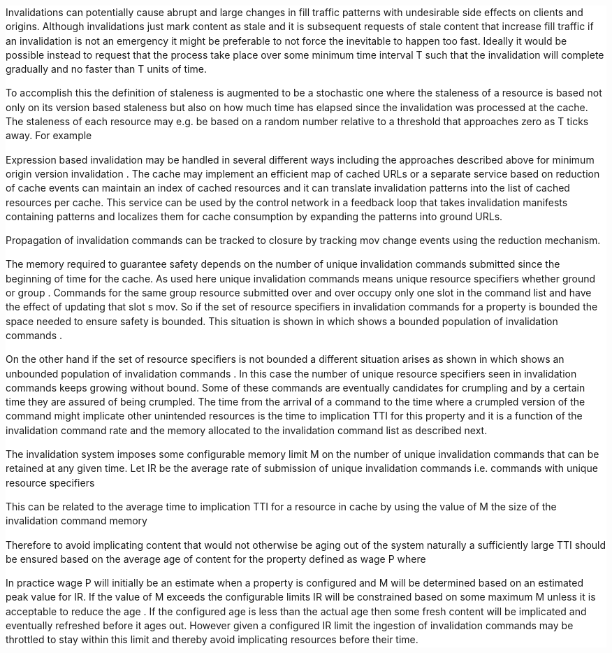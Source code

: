 Invalidations can potentially cause abrupt and large changes in fill traffic patterns with undesirable side effects on clients and origins. Although invalidations just mark content as stale and it is subsequent requests of stale content that increase fill traffic if an invalidation is not an emergency it might be preferable to not force the inevitable to happen too fast. Ideally it would be possible instead to request that the process take place over some minimum time interval T such that the invalidation will complete gradually and no faster than T units of time.

To accomplish this the definition of staleness is augmented to be a stochastic one where the staleness of a resource is based not only on its version based staleness but also on how much time has elapsed since the invalidation was processed at the cache. The staleness of each resource may e.g. be based on a random number relative to a threshold that approaches zero as T ticks away. For example 

Expression based invalidation may be handled in several different ways including the approaches described above for minimum origin version invalidation . The cache may implement an efficient map of cached URLs or a separate service based on reduction of cache events can maintain an index of cached resources and it can translate invalidation patterns into the list of cached resources per cache. This service can be used by the control network in a feedback loop that takes invalidation manifests containing patterns and localizes them for cache consumption by expanding the patterns into ground URLs.

Propagation of invalidation commands can be tracked to closure by tracking mov change events using the reduction mechanism.

The memory required to guarantee safety depends on the number of unique invalidation commands submitted since the beginning of time for the cache. As used here unique invalidation commands means unique resource specifiers whether ground or group . Commands for the same group resource submitted over and over occupy only one slot in the command list and have the effect of updating that slot s mov. So if the set of resource specifiers in invalidation commands for a property is bounded the space needed to ensure safety is bounded. This situation is shown in which shows a bounded population of invalidation commands .

On the other hand if the set of resource specifiers is not bounded a different situation arises as shown in which shows an unbounded population of invalidation commands . In this case the number of unique resource specifiers seen in invalidation commands keeps growing without bound. Some of these commands are eventually candidates for crumpling and by a certain time they are assured of being crumpled. The time from the arrival of a command to the time where a crumpled version of the command might implicate other unintended resources is the time to implication TTI for this property and it is a function of the invalidation command rate and the memory allocated to the invalidation command list as described next.

The invalidation system imposes some configurable memory limit M on the number of unique invalidation commands that can be retained at any given time. Let IR be the average rate of submission of unique invalidation commands i.e. commands with unique resource specifiers 

This can be related to the average time to implication TTI for a resource in cache by using the value of M the size of the invalidation command memory 

Therefore to avoid implicating content that would not otherwise be aging out of the system naturally a sufficiently large TTI should be ensured based on the average age of content for the property defined as wage P where 

In practice wage P will initially be an estimate when a property is configured and M will be determined based on an estimated peak value for IR. If the value of M exceeds the configurable limits IR will be constrained based on some maximum M unless it is acceptable to reduce the age . If the configured age is less than the actual age then some fresh content will be implicated and eventually refreshed before it ages out. However given a configured IR limit the ingestion of invalidation commands may be throttled to stay within this limit and thereby avoid implicating resources before their time.
